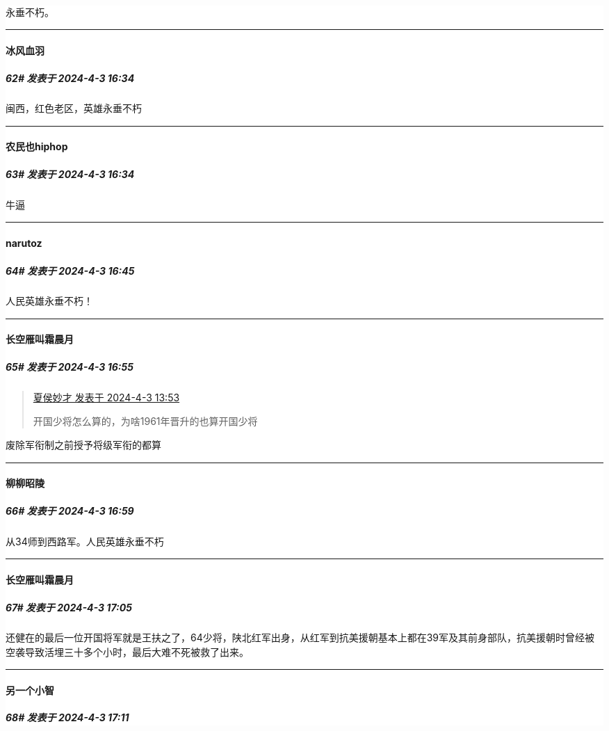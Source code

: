 永垂不朽。

*****

####  冰风血羽  
##### 62#       发表于 2024-4-3 16:34

闽西，红色老区，英雄永垂不朽


*****

####  农民也hiphop  
##### 63#       发表于 2024-4-3 16:34

牛逼


*****

####  narutoz  
##### 64#       发表于 2024-4-3 16:45

人民英雄永垂不朽！


*****

####  长空雁叫霜晨月  
##### 65#       发表于 2024-4-3 16:55

<blockquote><a href="httphttps://bbs.saraba1st.com/2b/forum.php?mod=redirect&amp;goto=findpost&amp;pid=64471057&amp;ptid=2178380" target="_blank">夏侯妙才 发表于 2024-4-3 13:53</a>

开国少将怎么算的，为啥1961年晋升的也算开国少将</blockquote>
废除军衔制之前授予将级军衔的都算

*****

####  柳柳昭陵  
##### 66#       发表于 2024-4-3 16:59

从34师到西路军。人民英雄永垂不朽


*****

####  长空雁叫霜晨月  
##### 67#       发表于 2024-4-3 17:05

还健在的最后一位开国将军就是王扶之了，64少将，陕北红军出身，从红军到抗美援朝基本上都在39军及其前身部队，抗美援朝时曾经被空袭导致活埋三十多个小时，最后大难不死被救了出来。


*****

####  另一个小智  
##### 68#       发表于 2024-4-3 17:11
